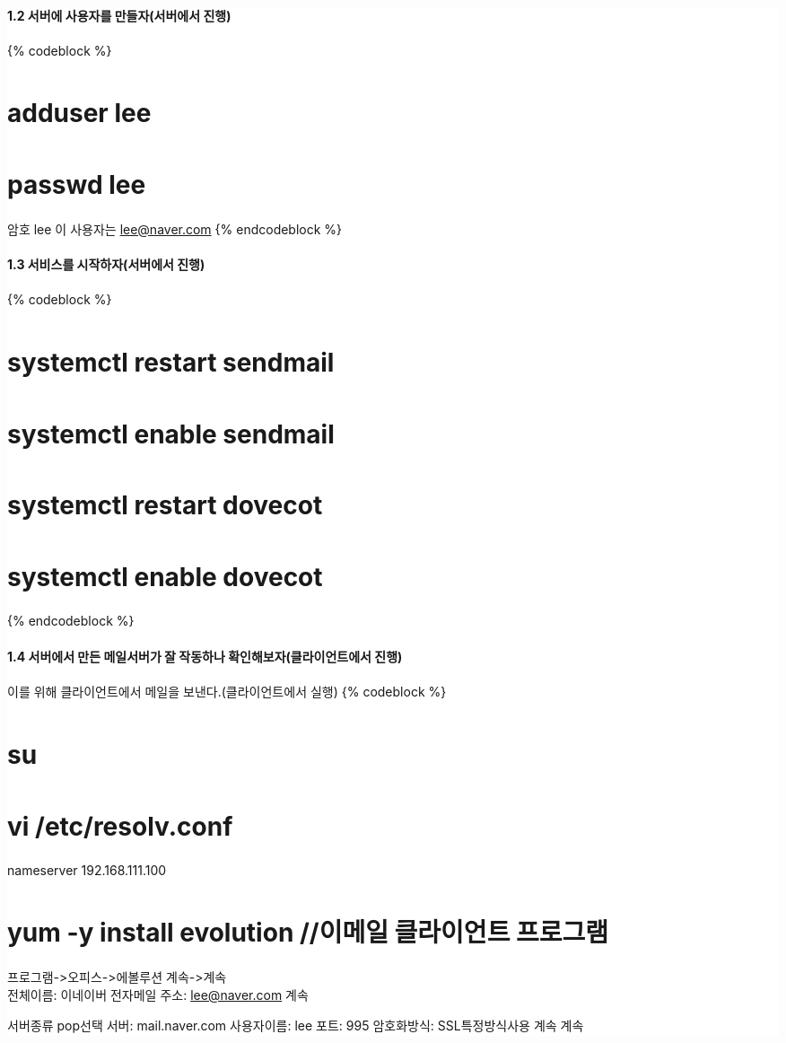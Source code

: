 
#### 1.2 서버에 사용자를 만들자(서버에서 진행)
{% codeblock %}
# adduser lee
# passwd lee
암호 lee
 이 사용자는 lee@naver.com
{% endcodeblock %}
#### 1.3 서비스를 시작하자(서버에서 진행)
{% codeblock %}
# systemctl restart sendmail
# systemctl enable sendmail

# systemctl restart dovecot
# systemctl enable dovecot
{% endcodeblock %}
#### 1.4 서버에서 만든 메일서버가 잘 작동하나 확인해보자(클라이언트에서 진행)
이를 위해 클라이언트에서 메일을 보낸다.(클라이언트에서 실행)
{% codeblock %}
# su

# vi /etc/resolv.conf
nameserver 192.168.111.100

# yum -y install evolution    //이메일 클라이언트 프로그램

프로그램->오피스->에볼루션
계속->계속    
전체이름: 이네이버
전자메일 주소: lee@naver.com
계속

서버종류 pop선택
서버: mail.naver.com
사용자이름: lee
포트: 995
암호화방식: SSL특정방식사용
계속
계속
